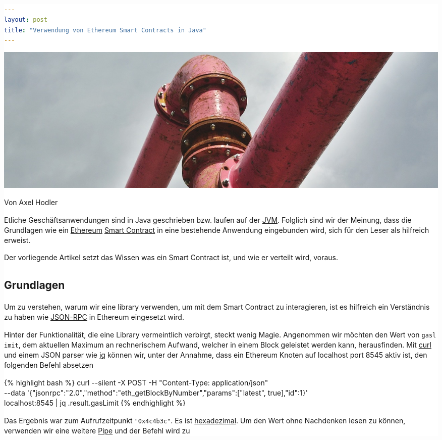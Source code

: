 ```yaml
---
layout: post
title: "Verwendung von Ethereum Smart Contracts in Java"
---
```


<img src="/assets/images/pipes.jpg" alt="Integration">
<br>

Von Axel Hodler

Etliche Geschäftsanwendungen sind in Java geschrieben bzw. laufen auf der [JVM](https://de.wikipedia.org/wiki/Java_virtual_machine). Folglich sind wir der Meinung, dass die Grundlagen wie ein [Ethereum](https://www.ethereum.org/) [Smart Contract](https://en.wikipedia.org/wiki/Smart_contract) in eine bestehende Anwendung eingebunden wird, sich für den Leser als hilfreich erweist.

Der vorliegende Artikel setzt das Wissen was ein Smart Contract ist, und wie er verteilt wird, voraus.

## Grundlagen

Um zu verstehen, warum wir eine library verwenden, um mit dem Smart Contract zu interagieren, ist es hilfreich ein Verständnis zu haben wie [JSON-RPC](https://github.com/ethereum/wiki/wiki/JSON-RPC) in Ethereum eingesetzt wird.

Hinter der Funktionalität, die eine Library vermeintlich verbirgt, steckt wenig Magie. Angenommen wir möchten den Wert von `gaslimit`, dem aktuellen Maximum an rechnerischem Aufwand, welcher in einem Block geleistet werden kann, herausfinden. Mit [curl](https://curl.haxx.se/) und einem JSON parser wie [jq](https://stedolan.github.io/jq/) können wir, unter der Annahme, dass ein Ethereum Knoten auf localhost port 8545 aktiv ist, den folgenden Befehl absetzen

{% highlight bash %}
curl --silent -X POST -H "Content-Type: application/json"\
  --data '{"jsonrpc":"2.0","method":"eth_getBlockByNumber","params":["latest", true],"id":1}'\
 localhost:8545 | jq .result.gasLimit
{% endhighlight %}

Das Ergebnis war zum Aufrufzeitpunkt `"0x4c4b3c"`. Es ist [hexadezimal](https://de.wikipedia.org/wiki/Hexadezimalsystem). Um den Wert ohne Nachdenken lesen zu können, verwenden wir eine weitere [Pipe](https://de.wikipedia.org/wiki/Senkrechter_Strich) und der Befehl wird zu
